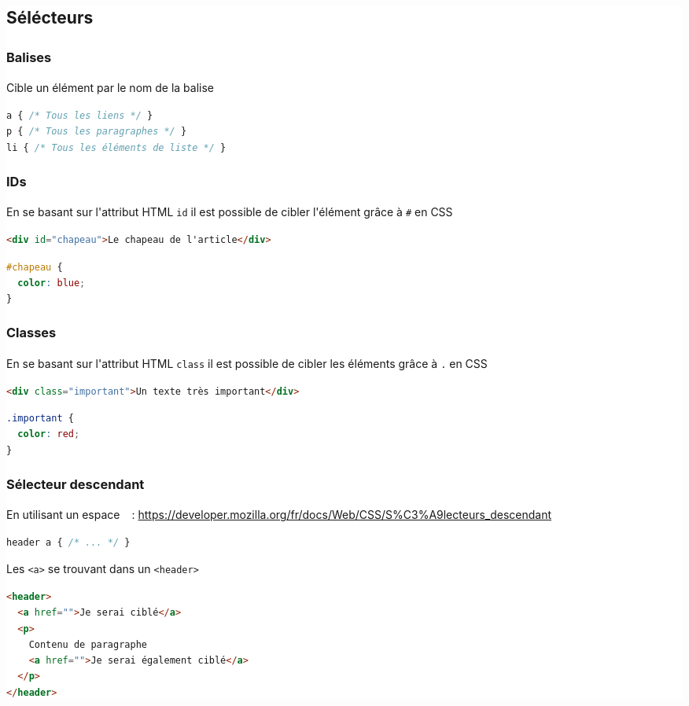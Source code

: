 ## Sélécteurs

### Balises

Cible un élément par le nom de la balise

```css
a { /* Tous les liens */ }
p { /* Tous les paragraphes */ }
li { /* Tous les éléments de liste */ }
```

### IDs

En se basant sur l'attribut HTML `id` il est possible de cibler l'élément grâce à `#` en CSS

```html
<div id="chapeau">Le chapeau de l'article</div>
```

```css
#chapeau {
  color: blue;
}
```

### Classes

En se basant sur l'attribut HTML `class` il est possible de cibler les éléments grâce à `.` en CSS

```html
<div class="important">Un texte très important</div>
```

```css
.important {  
  color: red;
}
```

### Sélecteur descendant

En utilisant un espace ` ` : https://developer.mozilla.org/fr/docs/Web/CSS/S%C3%A9lecteurs_descendant

```css
header a { /* ... */ }
```

Les `<a>` se trouvant dans un `<header>`

```html
<header>
  <a href="">Je serai ciblé</a>
  <p>
    Contenu de paragraphe
    <a href="">Je serai également ciblé</a>
  </p>
</header>
```
